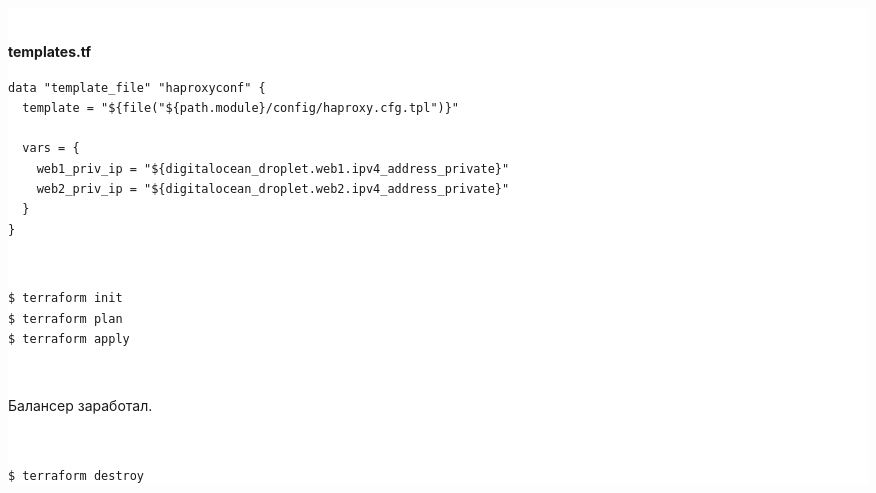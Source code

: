 
<br/>

**templates.tf**

```
data "template_file" "haproxyconf" {
  template = "${file("${path.module}/config/haproxy.cfg.tpl")}"

  vars = {
    web1_priv_ip = "${digitalocean_droplet.web1.ipv4_address_private}"
    web2_priv_ip = "${digitalocean_droplet.web2.ipv4_address_private}"
  }
}
```


<br/>

    $ terraform init
    $ terraform plan
    $ terraform apply

<br/>

Балансер заработал.

<br/>

    $ terraform destroy